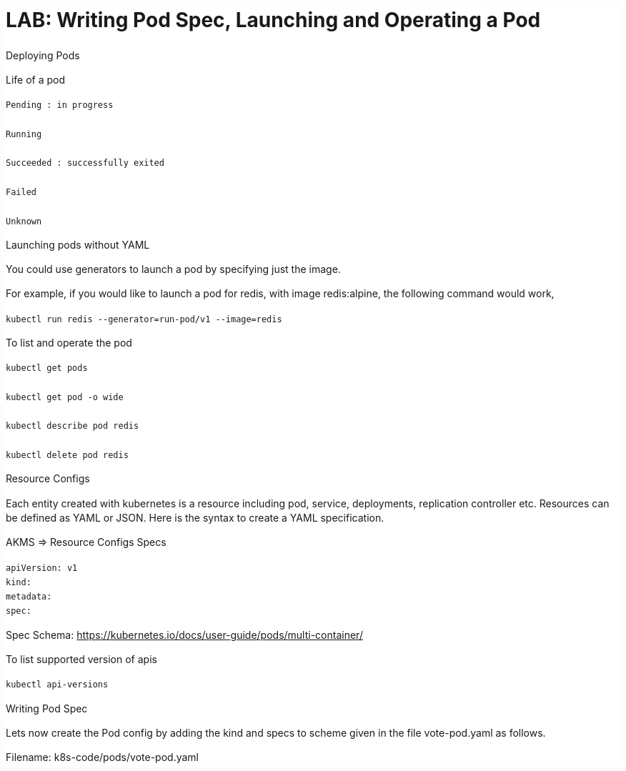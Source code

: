 
# LAB: Writing Pod Spec, Launching and Operating a Pod
Deploying Pods


Life of a pod

    Pending : in progress

    Running

    Succeeded : successfully exited

    Failed

    Unknown


Launching pods without YAML

You could use generators to launch a pod by specifying just the image.

For example, if you would like to launch a pod for redis, with image redis:alpine, the following command would work,

    kubectl run redis --generator=run-pod/v1 --image=redis


To list  and operate the pod 

    kubectl get pods
     
    kubectl get pod -o wide
     
    kubectl describe pod redis 
     
    kubectl delete pod redis

Resource Configs

Each entity created with kubernetes is a resource including pod, service, deployments, replication controller etc. Resources can be defined as YAML or JSON. Here is the syntax to create a YAML specification.

AKMS => Resource Configs Specs

    apiVersion: v1
    kind:
    metadata:
    spec:

Spec Schema: https://kubernetes.io/docs/user-guide/pods/multi-container/

To list supported version of apis

    kubectl api-versions

Writing Pod Spec

Lets now create the Pod config by adding the kind and specs to scheme given in the file vote-pod.yaml as follows.

Filename: k8s-code/pods/vote-pod.yaml
